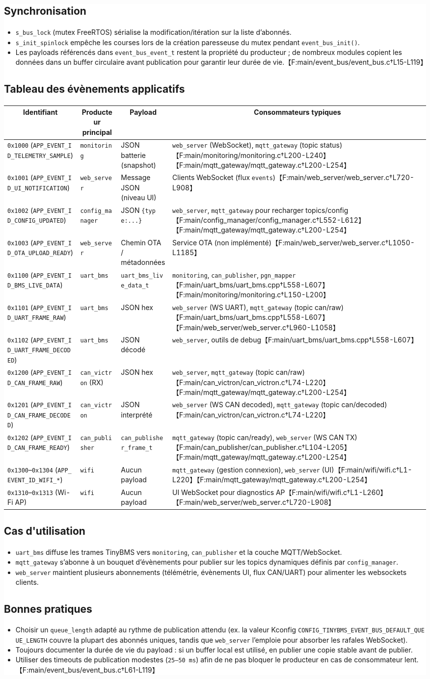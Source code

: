 ## Synchronisation
- `s_bus_lock` (mutex FreeRTOS) sérialise la modification/itération sur la liste d’abonnés.
- `s_init_spinlock` empêche les courses lors de la création paresseuse du mutex pendant `event_bus_init()`.
- Les payloads référencés dans `event_bus_event_t` restent la propriété du producteur ; de nombreux modules copient les données dans un buffer circulaire avant publication pour garantir leur durée de vie.【F:main/event_bus/event_bus.c†L15-L119】

## Tableau des évènements applicatifs
| Identifiant | Producteur principal | Payload | Consommateurs typiques |
| --- | --- | --- | --- |
| `0x1000` (`APP_EVENT_ID_TELEMETRY_SAMPLE`) | `monitoring` | JSON batterie (snapshot) | `web_server` (WebSocket), `mqtt_gateway` (topic status)【F:main/monitoring/monitoring.c†L200-L240】【F:main/mqtt_gateway/mqtt_gateway.c†L200-L254】
| `0x1001` (`APP_EVENT_ID_UI_NOTIFICATION`) | `web_server` | Message JSON (niveau UI) | Clients WebSocket (flux `events`)【F:main/web_server/web_server.c†L720-L908】
| `0x1002` (`APP_EVENT_ID_CONFIG_UPDATED`) | `config_manager` | JSON `{type:...}` | `web_server`, `mqtt_gateway` pour recharger topics/config【F:main/config_manager/config_manager.c†L552-L612】【F:main/mqtt_gateway/mqtt_gateway.c†L200-L254】
| `0x1003` (`APP_EVENT_ID_OTA_UPLOAD_READY`) | `web_server` | Chemin OTA / métadonnées | Service OTA (non implémenté)【F:main/web_server/web_server.c†L1050-L1185】
| `0x1100` (`APP_EVENT_ID_BMS_LIVE_DATA`) | `uart_bms` | `uart_bms_live_data_t` | `monitoring`, `can_publisher`, `pgn_mapper`【F:main/uart_bms/uart_bms.cpp†L558-L607】【F:main/monitoring/monitoring.c†L150-L200】
| `0x1101` (`APP_EVENT_ID_UART_FRAME_RAW`) | `uart_bms` | JSON hex | `web_server` (WS UART), `mqtt_gateway` (topic can/raw)【F:main/uart_bms/uart_bms.cpp†L558-L607】【F:main/web_server/web_server.c†L960-L1058】
| `0x1102` (`APP_EVENT_ID_UART_FRAME_DECODED`) | `uart_bms` | JSON décodé | `web_server`, outils de debug【F:main/uart_bms/uart_bms.cpp†L558-L607】
| `0x1200` (`APP_EVENT_ID_CAN_FRAME_RAW`) | `can_victron` (RX) | JSON hex | `web_server`, `mqtt_gateway` (topic can/raw)【F:main/can_victron/can_victron.c†L74-L220】【F:main/mqtt_gateway/mqtt_gateway.c†L200-L254】
| `0x1201` (`APP_EVENT_ID_CAN_FRAME_DECODED`) | `can_victron` | JSON interprété | `web_server` (WS CAN decoded), `mqtt_gateway` (topic can/decoded)【F:main/can_victron/can_victron.c†L74-L220】
| `0x1202` (`APP_EVENT_ID_CAN_FRAME_READY`) | `can_publisher` | `can_publisher_frame_t` | `mqtt_gateway` (topic can/ready), `web_server` (WS CAN TX)【F:main/can_publisher/can_publisher.c†L104-L205】【F:main/mqtt_gateway/mqtt_gateway.c†L200-L254】
| `0x1300`–`0x1304` (`APP_EVENT_ID_WIFI_*`) | `wifi` | Aucun payload | `mqtt_gateway` (gestion connexion), `web_server` (UI)【F:main/wifi/wifi.c†L1-L220】【F:main/mqtt_gateway/mqtt_gateway.c†L200-L254】
| `0x1310`–`0x1313` (Wi-Fi AP) | `wifi` | Aucun payload | UI WebSocket pour diagnostics AP【F:main/wifi/wifi.c†L1-L260】【F:main/web_server/web_server.c†L720-L908】

## Cas d'utilisation
- `uart_bms` diffuse les trames TinyBMS vers `monitoring`, `can_publisher` et la couche MQTT/WebSocket.
- `mqtt_gateway` s’abonne à un bouquet d’évènements pour publier sur les topics dynamiques définis par `config_manager`.
- `web_server` maintient plusieurs abonnements (télémétrie, évènements UI, flux CAN/UART) pour alimenter les websockets clients.

## Bonnes pratiques
- Choisir un `queue_length` adapté au rythme de publication attendu (ex. la valeur Kconfig `CONFIG_TINYBMS_EVENT_BUS_DEFAULT_QUEUE_LENGTH` couvre la plupart des abonnés uniques, tandis que `web_server` l’emploie pour absorber les rafales WebSocket).
- Toujours documenter la durée de vie du payload : si un buffer local est utilisé, en publier une copie stable avant de publier.
- Utiliser des timeouts de publication modestes (`25–50 ms`) afin de ne pas bloquer le producteur en cas de consommateur lent.【F:main/event_bus/event_bus.c†L61-L119】

